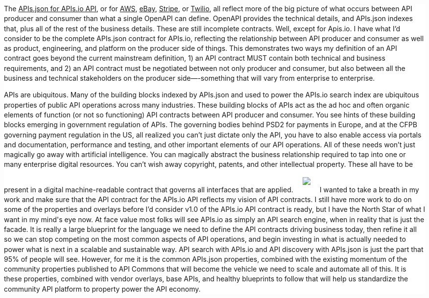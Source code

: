 The [APIs.json for APIs.io API](https://github.com/api-evangelist/developer-portal/blob/main/_data/apisjson.yml), or for [AWS](http://apicommons.org/base/amazon-web-services/), [eBay](http://apicommons.org/base/ebay/), [Stripe](http://apicommons.org/base/stripe/), or [Twilio](http://apicommons.org/base/twilio/), all reflect more of the big picture of what occurs between API producer and consumer than what a single OpenAPI can define. OpenAPI provides the technical details, and APIs.json indexes that, plus all of the rest of the business details. These are still incomplete contracts. Well, except for Apis.io. I have what I’d consider to be the complete APIs.json contract for APIs.io, reflecting the relationship between API producer and consumer as well as product, engineering, and platform on the producer side of things. This demonstrates two ways my definition of an API contract goes beyond the current mainstream definition, 1) an API contract MUST contain both technical and business requirements, and 2) an API contract must be negotiated between not only producer and consumer, but also between all the business and technical stakeholders on the producer side—-something that will vary from enterprise to enterprise.

APIs are ubiquitous. Many of the building blocks indexed by APIs.json and used to power the APIs.io search index are ubiquitous properties of public API operations across many industries. These building blocks of APIs act as the ad hoc and often organic elements of function (or not so functioning) API contracts between API producer and consumer. You see hints of these building blocks emerging in government regulation of APIs. The governing bodies behind PSD2 for payments in Europe, and at the CFPB governing payment regulation in the US, all realized you can’t just dictate only the API, you have to also enable access via portals and documentation, performance and testing, and other important elements of our API operations. All of these needs won’t just magically go away with artificial intelligence. You can magically abstract the business relationship required to tap into one or many enterprise digital resources. You can’t wish away copyright, patents, and other intellectual property. These all have to be present in a digital machine-readable contract that governs all interfaces that are applied.
<img src="https://kinlane-productions2.s3.amazonaws.com/algorotoscope-master/bf-skinner-seattle-shipping-people-walking.jpg" width="100%" style="padding: 15px;">
I wanted to take a breath in my work and make sure that the API contract for the APIs.io API reflects my vision of API contracts. I still have more work to do on some of the properties and overlays before I’d consider v1.0 of the APIs.io API contract is ready, but I have the North Star of what I want in my mind's eye now. At face value most folks will see APIs.io as simply an API search engine, when in reality that is just the facade. It is really a large blueprint for the language we need to define the API contracts driving business today, then refine it all so we can stop competing on the most common aspects of API operations, and begin investing in what is actually needed to power what is next in a scalable and sustainable way. API search with APIs.io and API discovery with APIs.json is just the part that 95% of people will see. However, for me it is the common APIs.json properties, combined with the existing momentum of the community properties published to API Commons that will become the vehicle we need to scale and automate all of this. It is these properties, combined with vendor overlays, base APIs, and healthy blueprints to follow that will help us standardize the community API platform to property power the API economy. 